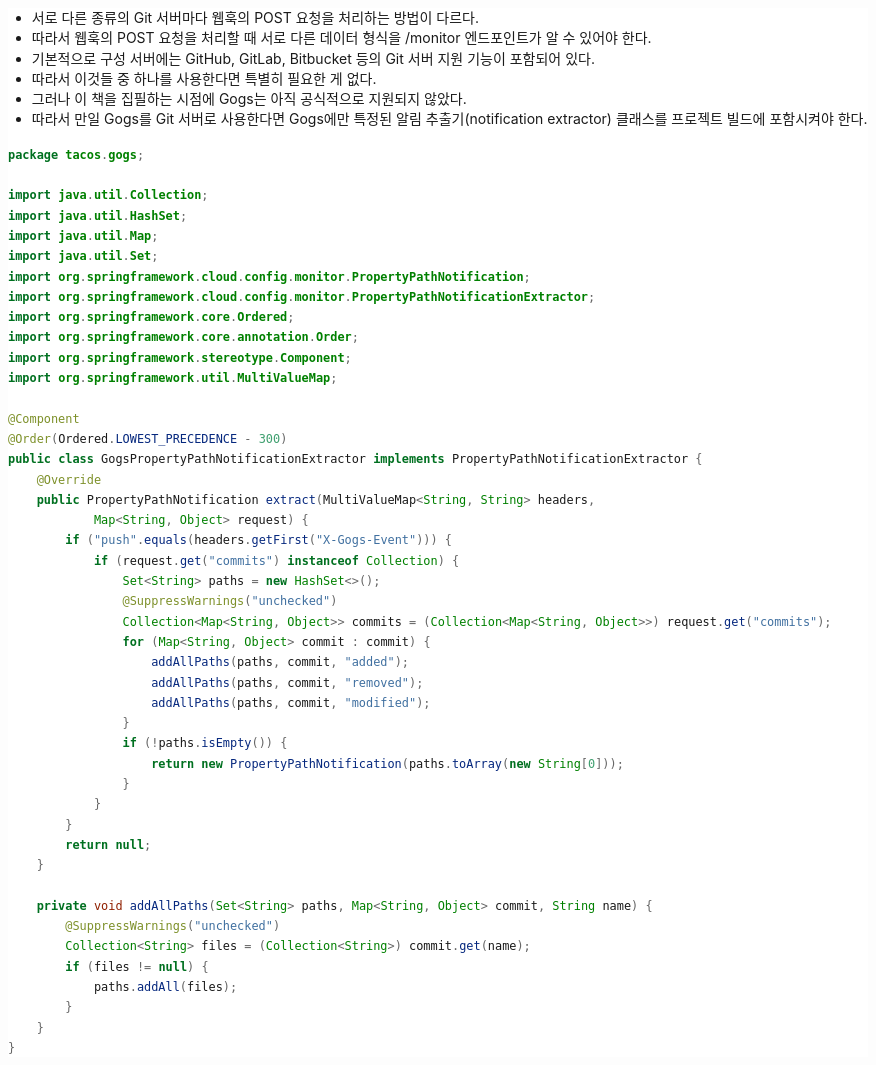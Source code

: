- 서로 다른 종류의 Git 서버마다 웹훅의 POST 요청을 처리하는 방법이 다르다.
- 따라서 웹훅의 POST 요청을 처리할 때 서로 다른 데이터 형식을 /monitor 엔드포인트가 알 수 있어야 한다.
- 기본적으로 구성 서버에는 GitHub, GitLab, Bitbucket 등의 Git 서버 지원 기능이 포함되어 있다.
- 따라서 이것들 중 하나를 사용한다면 특별히 필요한 게 없다.
- 그러나 이 책을 집필하는 시점에 Gogs는 아직 공식적으로 지원되지 않았다.
- 따라서 만일 Gogs를 Git 서버로 사용한다면 Gogs에만 특정된 알림 추출기(notification extractor) 클래스를 프로젝트 빌드에 포함시켜야 한다.

```java
package tacos.gogs;

import java.util.Collection;
import java.util.HashSet;
import java.util.Map;
import java.util.Set;
import org.springframework.cloud.config.monitor.PropertyPathNotification;
import org.springframework.cloud.config.monitor.PropertyPathNotificationExtractor;
import org.springframework.core.Ordered;
import org.springframework.core.annotation.Order;
import org.springframework.stereotype.Component;
import org.springframework.util.MultiValueMap;

@Component
@Order(Ordered.LOWEST_PRECEDENCE - 300)
public class GogsPropertyPathNotificationExtractor implements PropertyPathNotificationExtractor {
	@Override
	public PropertyPathNotification extract(MultiValueMap<String, String> headers,
			Map<String, Object> request) {
		if ("push".equals(headers.getFirst("X-Gogs-Event"))) {
			if (request.get("commits") instanceof Collection) {
				Set<String> paths = new HashSet<>();
				@SuppressWarnings("unchecked")
				Collection<Map<String, Object>> commits = (Collection<Map<String, Object>>) request.get("commits");
				for (Map<String, Object> commit : commit) {
					addAllPaths(paths, commit, "added");
					addAllPaths(paths, commit, "removed");
					addAllPaths(paths, commit, "modified");
				}
				if (!paths.isEmpty()) {
					return new PropertyPathNotification(paths.toArray(new String[0]));
				}
			}
		}
		return null;
	}

	private void addAllPaths(Set<String> paths, Map<String, Object> commit, String name) {
		@SuppressWarnings("unchecked")
		Collection<String> files = (Collection<String>) commit.get(name);
		if (files != null) {
			paths.addAll(files);
		}
	}
}
```
